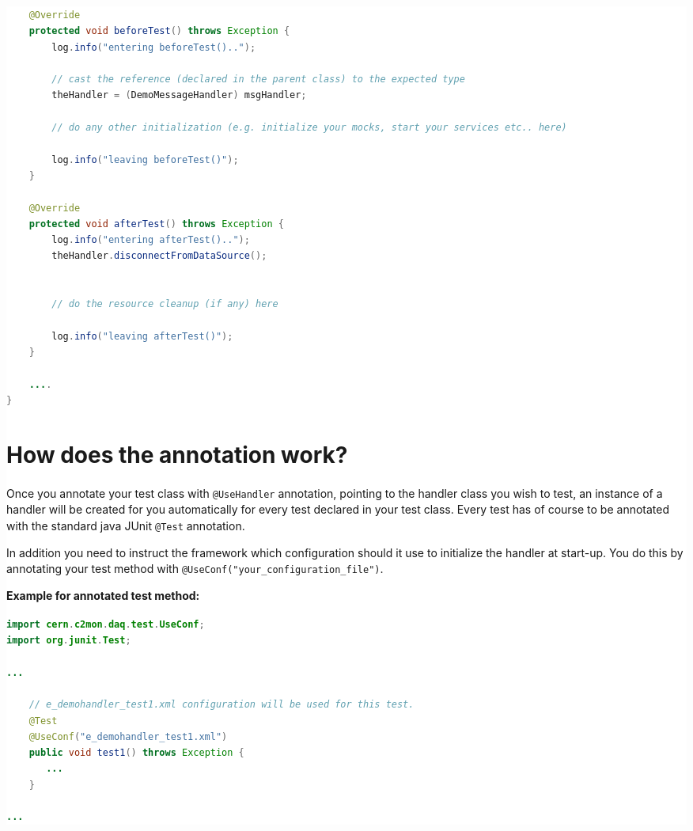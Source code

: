 ```java
    @Override
    protected void beforeTest() throws Exception {
        log.info("entering beforeTest()..");

        // cast the reference (declared in the parent class) to the expected type
        theHandler = (DemoMessageHandler) msgHandler;

        // do any other initialization (e.g. initialize your mocks, start your services etc.. here)

        log.info("leaving beforeTest()");
    }

    @Override
    protected void afterTest() throws Exception {
        log.info("entering afterTest()..");
        theHandler.disconnectFromDataSource();


        // do the resource cleanup (if any) here

        log.info("leaving afterTest()");
    }

    ....
}
```



# How does the annotation work?

Once you annotate your test class with `@UseHandler` annotation, pointing to the handler class you wish to test, an instance of a handler will be created for
you automatically for every test declared in your test class.
Every test has of course to be annotated with the standard java JUnit `@Test` annotation.

In addition you need to instruct the framework which configuration should it use to initialize the handler at start-up.
You do this by annotating your test method with `@UseConf("your_configuration_file")`.

**Example for annotated test method:**
```java
import cern.c2mon.daq.test.UseConf;
import org.junit.Test;

...

    // e_demohandler_test1.xml configuration will be used for this test.
    @Test
    @UseConf("e_demohandler_test1.xml")
    public void test1() throws Exception {
       ...
    }

...
```
